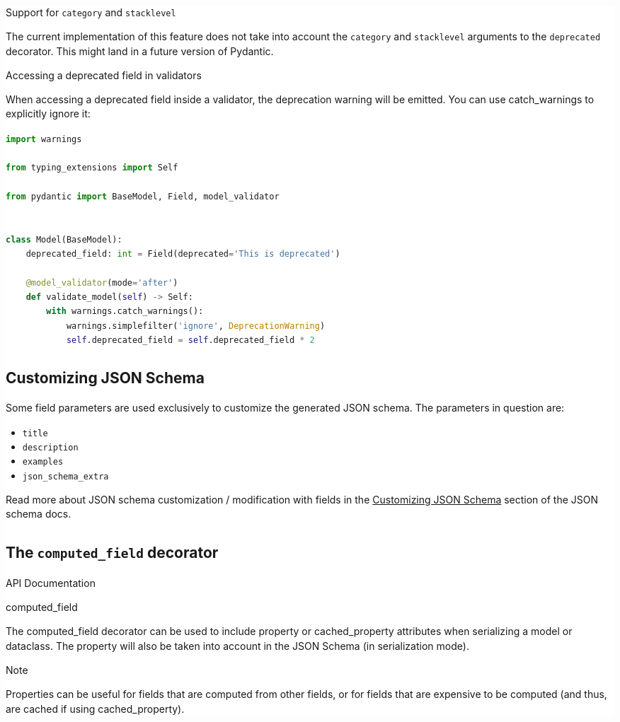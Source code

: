 Support for `category` and `stacklevel`

The current implementation of this feature does not take into account the `category` and `stacklevel` arguments to the `deprecated` decorator. This might land in a future version of Pydantic.

Accessing a deprecated field in validators

When accessing a deprecated field inside a validator, the deprecation warning will be emitted. You can use catch_warnings to explicitly ignore it:

```python
import warnings

from typing_extensions import Self

from pydantic import BaseModel, Field, model_validator


class Model(BaseModel):
    deprecated_field: int = Field(deprecated='This is deprecated')

    @model_validator(mode='after')
    def validate_model(self) -> Self:
        with warnings.catch_warnings():
            warnings.simplefilter('ignore', DeprecationWarning)
            self.deprecated_field = self.deprecated_field * 2

```

## Customizing JSON Schema

Some field parameters are used exclusively to customize the generated JSON schema. The parameters in question are:

- `title`
- `description`
- `examples`
- `json_schema_extra`

Read more about JSON schema customization / modification with fields in the [Customizing JSON Schema](../json_schema/#field-level-customization) section of the JSON schema docs.

## The `computed_field` decorator

API Documentation

computed_field

The computed_field decorator can be used to include property or cached_property attributes when serializing a model or dataclass. The property will also be taken into account in the JSON Schema (in serialization mode).

Note

Properties can be useful for fields that are computed from other fields, or for fields that are expensive to be computed (and thus, are cached if using cached_property).
